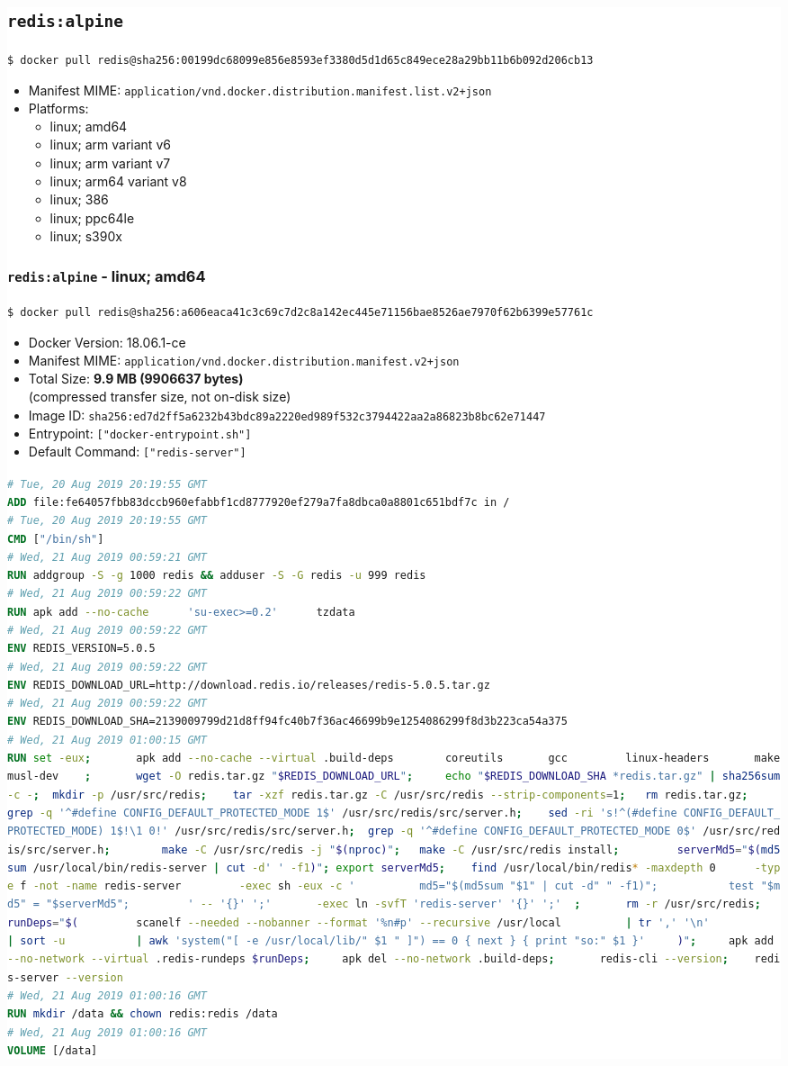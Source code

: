 ## `redis:alpine`

```console
$ docker pull redis@sha256:00199dc68099e856e8593ef3380d5d1d65c849ece28a29bb11b6b092d206cb13
```

-	Manifest MIME: `application/vnd.docker.distribution.manifest.list.v2+json`
-	Platforms:
	-	linux; amd64
	-	linux; arm variant v6
	-	linux; arm variant v7
	-	linux; arm64 variant v8
	-	linux; 386
	-	linux; ppc64le
	-	linux; s390x

### `redis:alpine` - linux; amd64

```console
$ docker pull redis@sha256:a606eaca41c3c69c7d2c8a142ec445e71156bae8526ae7970f62b6399e57761c
```

-	Docker Version: 18.06.1-ce
-	Manifest MIME: `application/vnd.docker.distribution.manifest.v2+json`
-	Total Size: **9.9 MB (9906637 bytes)**  
	(compressed transfer size, not on-disk size)
-	Image ID: `sha256:ed7d2ff5a6232b43bdc89a2220ed989f532c3794422aa2a86823b8bc62e71447`
-	Entrypoint: `["docker-entrypoint.sh"]`
-	Default Command: `["redis-server"]`

```dockerfile
# Tue, 20 Aug 2019 20:19:55 GMT
ADD file:fe64057fbb83dccb960efabbf1cd8777920ef279a7fa8dbca0a8801c651bdf7c in / 
# Tue, 20 Aug 2019 20:19:55 GMT
CMD ["/bin/sh"]
# Wed, 21 Aug 2019 00:59:21 GMT
RUN addgroup -S -g 1000 redis && adduser -S -G redis -u 999 redis
# Wed, 21 Aug 2019 00:59:22 GMT
RUN apk add --no-cache 		'su-exec>=0.2' 		tzdata
# Wed, 21 Aug 2019 00:59:22 GMT
ENV REDIS_VERSION=5.0.5
# Wed, 21 Aug 2019 00:59:22 GMT
ENV REDIS_DOWNLOAD_URL=http://download.redis.io/releases/redis-5.0.5.tar.gz
# Wed, 21 Aug 2019 00:59:22 GMT
ENV REDIS_DOWNLOAD_SHA=2139009799d21d8ff94fc40b7f36ac46699b9e1254086299f8d3b223ca54a375
# Wed, 21 Aug 2019 01:00:15 GMT
RUN set -eux; 		apk add --no-cache --virtual .build-deps 		coreutils 		gcc 		linux-headers 		make 		musl-dev 	; 		wget -O redis.tar.gz "$REDIS_DOWNLOAD_URL"; 	echo "$REDIS_DOWNLOAD_SHA *redis.tar.gz" | sha256sum -c -; 	mkdir -p /usr/src/redis; 	tar -xzf redis.tar.gz -C /usr/src/redis --strip-components=1; 	rm redis.tar.gz; 		grep -q '^#define CONFIG_DEFAULT_PROTECTED_MODE 1$' /usr/src/redis/src/server.h; 	sed -ri 's!^(#define CONFIG_DEFAULT_PROTECTED_MODE) 1$!\1 0!' /usr/src/redis/src/server.h; 	grep -q '^#define CONFIG_DEFAULT_PROTECTED_MODE 0$' /usr/src/redis/src/server.h; 		make -C /usr/src/redis -j "$(nproc)"; 	make -C /usr/src/redis install; 		serverMd5="$(md5sum /usr/local/bin/redis-server | cut -d' ' -f1)"; export serverMd5; 	find /usr/local/bin/redis* -maxdepth 0 		-type f -not -name redis-server 		-exec sh -eux -c ' 			md5="$(md5sum "$1" | cut -d" " -f1)"; 			test "$md5" = "$serverMd5"; 		' -- '{}' ';' 		-exec ln -svfT 'redis-server' '{}' ';' 	; 		rm -r /usr/src/redis; 		runDeps="$( 		scanelf --needed --nobanner --format '%n#p' --recursive /usr/local 			| tr ',' '\n' 			| sort -u 			| awk 'system("[ -e /usr/local/lib/" $1 " ]") == 0 { next } { print "so:" $1 }' 	)"; 	apk add --no-network --virtual .redis-rundeps $runDeps; 	apk del --no-network .build-deps; 		redis-cli --version; 	redis-server --version
# Wed, 21 Aug 2019 01:00:16 GMT
RUN mkdir /data && chown redis:redis /data
# Wed, 21 Aug 2019 01:00:16 GMT
VOLUME [/data]
```
